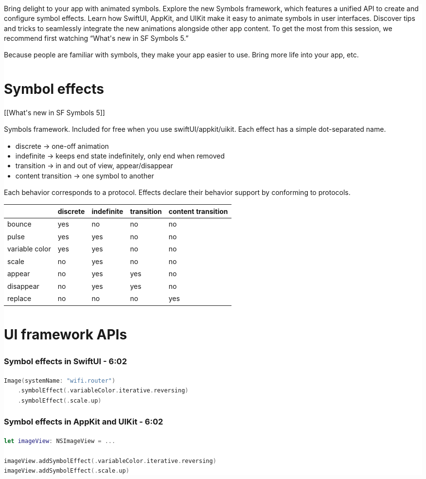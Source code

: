 Bring delight to your app with animated symbols. Explore the new Symbols framework, which features a unified API to create and configure symbol effects. Learn how SwiftUI, AppKit, and UIKit make it easy to animate symbols in user interfaces. Discover tips and tricks to seamlessly integrate the new animations alongside other app content. To get the most from this session, we recommend first watching “What's new in SF Symbols 5.”

Because people are familiar with symbols, they make your app easier to use.  Bring more life into your app, etc.

# Symbol effects
[[What's new in SF Symbols 5]]

Symbols framework.  Included for free when you use swiftUI/appkit/uikit.  Each effect has a simple dot-separated name.  

* discrete -> one-off animation
* indefinite -> keeps end state indefinitely, only end when removed
* transition -> in and out of view, appear/disappear
* content transition -> one symbol to another

Each behavior corresponds to a protocol.  Effects declare their behavior support by conforming to protocols.

|  | discrete | indefinite | transition | content transition |
| ---- | ---- | ---- | ---- | ---- |
| bounce | yes | no | no | no |
| pulse | yes | yes | no | no |
| variable color | yes | yes | no | no |
| scale | no | yes | no | no |
| appear | no | yes | yes | no |
| disappear | no | yes | yes | no |
| replace | no | no | no | yes |
# UI framework APIs
### Symbol effects in SwiftUI - 6:02
```swift
Image(systemName: "wifi.router")
    .symbolEffect(.variableColor.iterative.reversing)
    .symbolEffect(.scale.up)
```

### Symbol effects in AppKit and UIKit - 6:02
```swift
let imageView: NSImageView = ...

imageView.addSymbolEffect(.variableColor.iterative.reversing)
imageView.addSymbolEffect(.scale.up)
```
